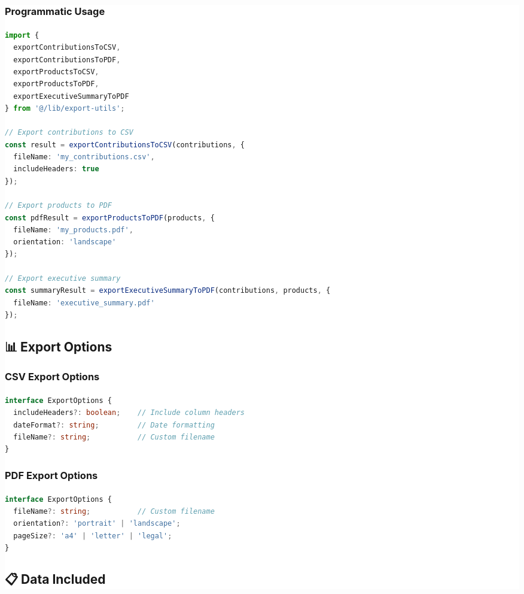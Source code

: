 ### Programmatic Usage

```typescript
import { 
  exportContributionsToCSV, 
  exportContributionsToPDF,
  exportProductsToCSV,
  exportProductsToPDF,
  exportExecutiveSummaryToPDF 
} from '@/lib/export-utils';

// Export contributions to CSV
const result = exportContributionsToCSV(contributions, {
  fileName: 'my_contributions.csv',
  includeHeaders: true
});

// Export products to PDF
const pdfResult = exportProductsToPDF(products, {
  fileName: 'my_products.pdf',
  orientation: 'landscape'
});

// Export executive summary
const summaryResult = exportExecutiveSummaryToPDF(contributions, products, {
  fileName: 'executive_summary.pdf'
});
```

## 📊 Export Options

### CSV Export Options
```typescript
interface ExportOptions {
  includeHeaders?: boolean;    // Include column headers
  dateFormat?: string;         // Date formatting
  fileName?: string;           // Custom filename
}
```

### PDF Export Options
```typescript
interface ExportOptions {
  fileName?: string;           // Custom filename
  orientation?: 'portrait' | 'landscape';
  pageSize?: 'a4' | 'letter' | 'legal';
}
```

## 📋 Data Included
